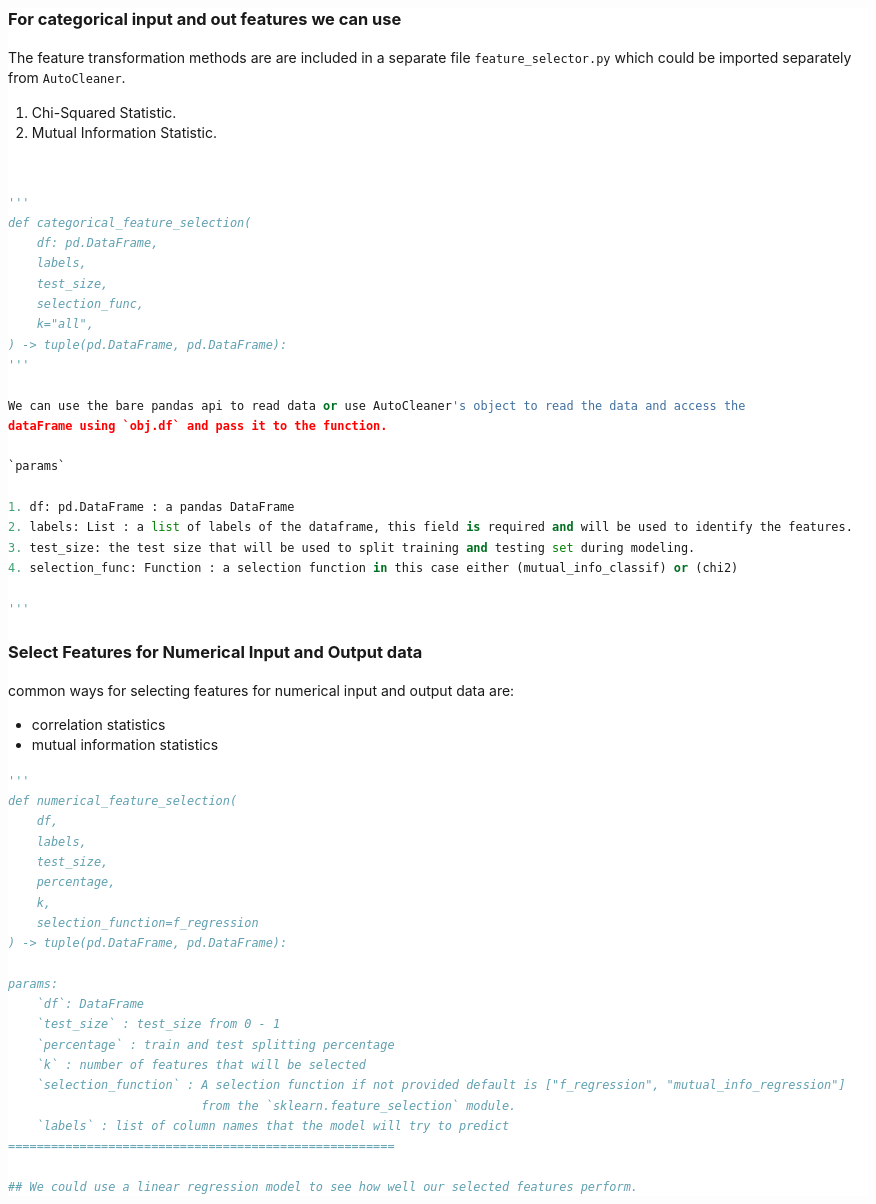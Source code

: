 ### For categorical input and out features we can use 

The feature transformation methods are are included in a separate file `feature_selector.py` which 
could be imported separately from `AutoCleaner`.

1. Chi-Squared Statistic.
2. Mutual Information Statistic.

<br>

```python
'''
def categorical_feature_selection(
    df: pd.DataFrame,
    labels,
    test_size,
    selection_func,
    k="all",
) -> tuple(pd.DataFrame, pd.DataFrame):
'''

We can use the bare pandas api to read data or use AutoCleaner's object to read the data and access the 
dataFrame using `obj.df` and pass it to the function.

`params`

1. df: pd.DataFrame : a pandas DataFrame
2. labels: List : a list of labels of the dataframe, this field is required and will be used to identify the features.
3. test_size: the test size that will be used to split training and testing set during modeling.
4. selection_func: Function : a selection function in this case either (mutual_info_classif) or (chi2)

'''
```

### Select Features for Numerical Input and Output data

common ways for selecting features for numerical input and output data are:
- correlation statistics 
- mutual information statistics

```python           
'''
def numerical_feature_selection(
    df, 
    labels, 
    test_size, 
    percentage, 
    k, 
    selection_function=f_regression
) -> tuple(pd.DataFrame, pd.DataFrame):

params: 
    `df`: DataFrame
    `test_size` : test_size from 0 - 1
    `percentage` : train and test splitting percentage
    `k` : number of features that will be selected
    `selection_function` : A selection function if not provided default is ["f_regression", "mutual_info_regression"]
                           from the `sklearn.feature_selection` module. 
    `labels` : list of column names that the model will try to predict
======================================================

## We could use a linear regression model to see how well our selected features perform.
```
